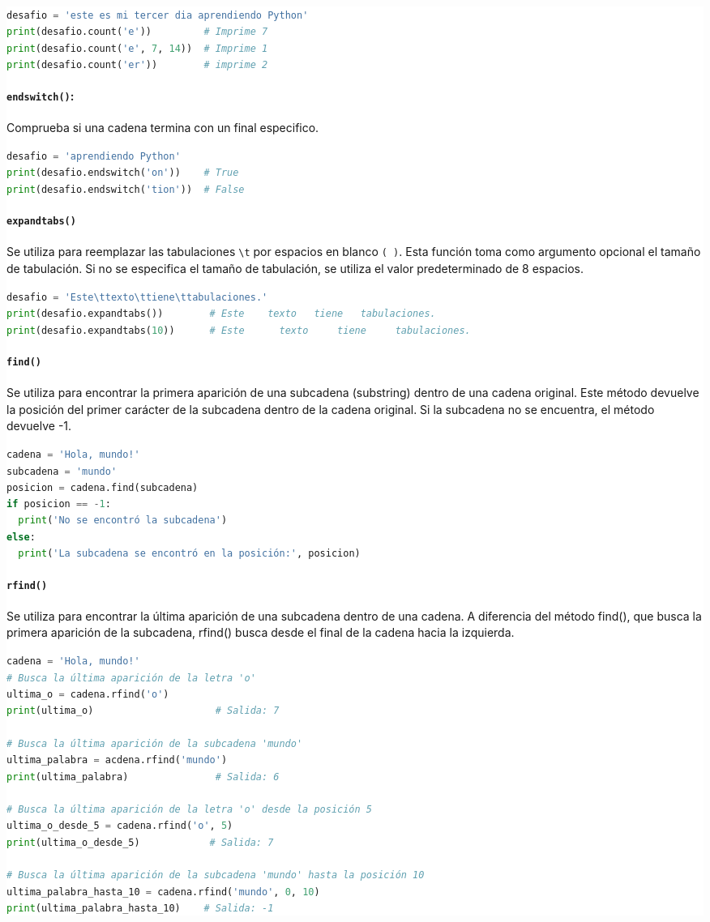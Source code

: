 ```py
desafio = 'este es mi tercer dia aprendiendo Python'
print(desafio.count('e'))         # Imprime 7
print(desafio.count('e', 7, 14))  # Imprime 1
print(desafio.count('er'))        # imprime 2
```

 #### `endswitch()`:
 Comprueba si una cadena termina con un final especifico.

 ```py
 desafio = 'aprendiendo Python'
 print(desafio.endswitch('on'))    # True
 print(desafio.endswitch('tion'))  # False
 ```

 #### `expandtabs()`
 Se utiliza para reemplazar las tabulaciones `\t` por espacios en blanco `( )`. Esta función toma como argumento opcional el tamaño de tabulación. Si no se especifica el tamaño de tabulación, se utiliza el valor predeterminado de 8 espacios.
 ```py
desafio = 'Este\ttexto\ttiene\ttabulaciones.'
print(desafio.expandtabs())        # Este    texto   tiene   tabulaciones.
print(desafio.expandtabs(10))      # Este      texto     tiene     tabulaciones.
 ```


 #### `find()`
 Se utiliza para encontrar la primera aparición de una subcadena (substring) dentro de una cadena original. Este método devuelve la posición del primer carácter de la subcadena dentro de la cadena original. Si la subcadena no se encuentra, el método devuelve -1.

```py
cadena = 'Hola, mundo!'
subcadena = 'mundo'
posicion = cadena.find(subcadena)
if posicion == -1:
  print('No se encontró la subcadena')
else:
  print('La subcadena se encontró en la posición:', posicion)
```

 #### `rfind()`
 Se utiliza para encontrar la última aparición de una subcadena dentro de una cadena. A diferencia del método find(), que busca la primera aparición de la subcadena, rfind() busca desde el final de la cadena hacia la izquierda.

```py
cadena = 'Hola, mundo!'
# Busca la última aparición de la letra 'o'
ultima_o = cadena.rfind('o')
print(ultima_o)                     # Salida: 7

# Busca la última aparición de la subcadena 'mundo'
ultima_palabra = acdena.rfind('mundo')
print(ultima_palabra)               # Salida: 6

# Busca la última aparición de la letra 'o' desde la posición 5
ultima_o_desde_5 = cadena.rfind('o', 5)
print(ultima_o_desde_5)            # Salida: 7

# Busca la última aparición de la subcadena 'mundo' hasta la posición 10
ultima_palabra_hasta_10 = cadena.rfind('mundo', 0, 10)
print(ultima_palabra_hasta_10)    # Salida: -1
```
